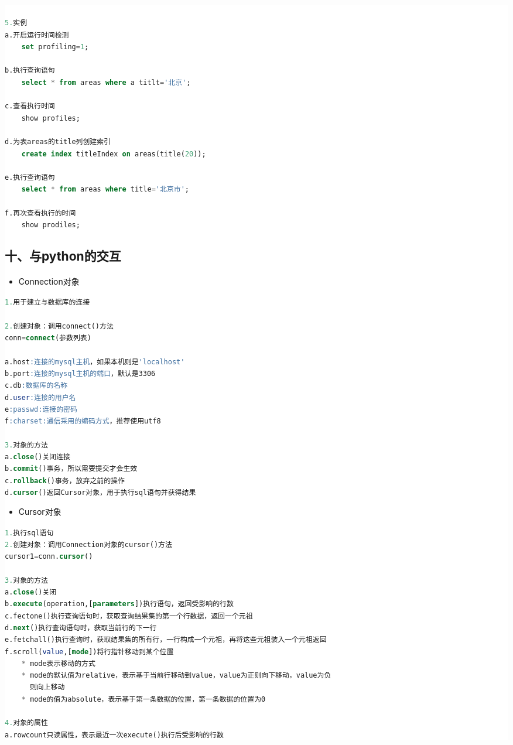 ```sql
     
5.实例
a.开启运行时间检测
    set profiling=1;

b.执行查询语句
    select * from areas where a titlt='北京';

c.查看执行时间
    show profiles;
    
d.为表areas的title列创建索引
    create index titleIndex on areas(title(20));
    
e.执行查询语句
    select * from areas where title='北京市';
    
f.再次查看执行的时间
    show prodiles;
```
##  十、与python的交互
*   Connection对象

```sql
1.用于建立与数据库的连接

2.创建对象：调用connect()方法
conn=connect(参数列表)

a.host:连接的mysql主机，如果本机则是'localhost'
b.port:连接的mysql主机的端口，默认是3306
c.db:数据库的名称
d.user:连接的用户名
e:passwd:连接的密码
f:charset:通信采用的编码方式，推荐使用utf8

3.对象的方法
a.close()关闭连接
b.commit()事务，所以需要提交才会生效
c.rollback()事务，放弃之前的操作
d.cursor()返回Cursor对象，用于执行sql语句并获得结果
```
* Cursor对象

```sql
1.执行sql语句
2.创建对象：调用Connection对象的cursor()方法
cursor1=conn.cursor()

3.对象的方法
a.close()关闭
b.execute(operation,[parameters])执行语句，返回受影响的行数
c.fectone()执行查询语句时，获取查询结果集的第一个行数据，返回一个元祖
d.next()执行查询语句时，获取当前行的下一行
e.fetchall()执行查询时，获取结果集的所有行，一行构成一个元祖，再将这些元祖装入一个元祖返回
f.scroll(value,[mode])将行指针移动到某个位置
    * mode表示移动的方式
    * mode的默认值为relative，表示基于当前行移动到value，value为正则向下移动，value为负
      则向上移动
    * mode的值为absolute，表示基于第一条数据的位置，第一条数据的位置为0

4.对象的属性
a.rowcount只读属性，表示最近一次execute()执行后受影响的行数
```